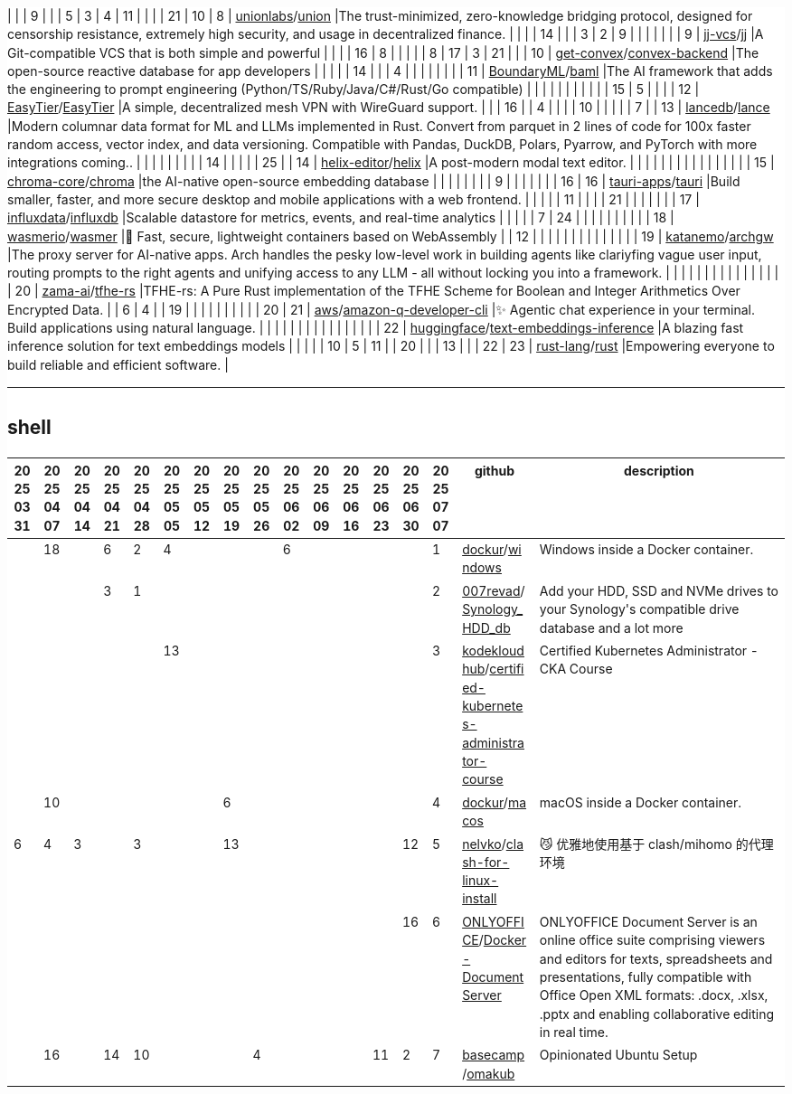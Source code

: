 |  |  | 9 |  |  | 5 | 3 | 4 | 11 |  |  |  | 21 | 10 | 8 | [unionlabs](https://github.com/unionlabs)/[union](https://github.com/unionlabs/union) |The trust-minimized, zero-knowledge bridging protocol, designed for censorship resistance, extremely high security, and usage in decentralized finance. |
|  |  | 14 |  |  | 3 | 2 | 9 |  |  |  |  |  |  | 9 | [jj-vcs](https://github.com/jj-vcs)/[jj](https://github.com/jj-vcs/jj) |A Git-compatible VCS that is both simple and powerful |
|  |  | 16 | 8 |  |  |  |  | 8 | 17 | 3 | 21 |  |  | 10 | [get-convex](https://github.com/get-convex)/[convex-backend](https://github.com/get-convex/convex-backend) |The open-source reactive database for app developers |
|  |  |  | 14 |  |  | 4 |  |  |  |  |  |  |  | 11 | [BoundaryML](https://github.com/BoundaryML)/[baml](https://github.com/BoundaryML/baml) |The AI framework that adds the engineering to prompt engineering (Python/TS/Ruby/Java/C#/Rust/Go compatible) |
|  |  |  |  |  |  |  |  |  | 15 | 5 |  |  |  | 12 | [EasyTier](https://github.com/EasyTier)/[EasyTier](https://github.com/EasyTier/EasyTier) |A simple, decentralized mesh VPN with WireGuard support. |
|  | 16 |  | 4 |  |  |  | 10 |  |  |  |  | 7 |  | 13 | [lancedb](https://github.com/lancedb)/[lance](https://github.com/lancedb/lance) |Modern columnar data format for ML and LLMs implemented in Rust. Convert from parquet in 2 lines of code for 100x faster random access, vector index, and data versioning. Compatible with Pandas, DuckDB, Polars, Pyarrow, and PyTorch with more integrations coming.. |
|  |  |  |  |  |  |  | 14 |  |  |  |  | 25 |  | 14 | [helix-editor](https://github.com/helix-editor)/[helix](https://github.com/helix-editor/helix) |A post-modern modal text editor. |
|  |  |  |  |  |  |  |  |  |  |  |  |  |  | 15 | [chroma-core](https://github.com/chroma-core)/[chroma](https://github.com/chroma-core/chroma) |the AI-native open-source embedding database |
|  |  |  |  |  |  | 9 |  |  |  |  |  |  | 16 | 16 | [tauri-apps](https://github.com/tauri-apps)/[tauri](https://github.com/tauri-apps/tauri) |Build smaller, faster, and more secure desktop and mobile applications with a web frontend. |
|  |  |  | 11 |  |  |  | 21 |  |  |  |  |  |  | 17 | [influxdata](https://github.com/influxdata)/[influxdb](https://github.com/influxdata/influxdb) |Scalable datastore for metrics, events, and real-time analytics |
|  |  |  | 7 | 24 |  |  |  |  |  |  |  |  |  | 18 | [wasmerio](https://github.com/wasmerio)/[wasmer](https://github.com/wasmerio/wasmer) |🚀 Fast, secure, lightweight containers based on WebAssembly |
| 12 |  |  |  |  |  |  |  |  |  |  |  |  |  | 19 | [katanemo](https://github.com/katanemo)/[archgw](https://github.com/katanemo/archgw) |The proxy server for AI-native apps. Arch handles the pesky low-level work in building agents like clariyfing vague user input, routing prompts to the right agents and unifying access to any LLM - all without locking you into a framework. |
|  |  |  |  |  |  |  |  |  |  |  |  |  |  | 20 | [zama-ai](https://github.com/zama-ai)/[tfhe-rs](https://github.com/zama-ai/tfhe-rs) |TFHE-rs: A Pure Rust implementation of the TFHE Scheme for Boolean and Integer Arithmetics Over Encrypted Data. |
| 6 | 4 |  | 19 |  |  |  |  |  |  |  |  |  | 20 | 21 | [aws](https://github.com/aws)/[amazon-q-developer-cli](https://github.com/aws/amazon-q-developer-cli) |✨ Agentic chat experience in your terminal. Build applications using natural language. |
|  |  |  |  |  |  |  |  |  |  |  |  |  |  | 22 | [huggingface](https://github.com/huggingface)/[text-embeddings-inference](https://github.com/huggingface/text-embeddings-inference) |A blazing fast inference solution for text embeddings models |
|  |  |  | 10 | 5 | 11 |  | 20 |  |  | 13 |  |  | 22 | 23 | [rust-lang](https://github.com/rust-lang)/[rust](https://github.com/rust-lang/rust) |Empowering everyone to build reliable and efficient software. |

----

## <a name=shell>shell</a>

|20250331|20250407|20250414|20250421|20250428|20250505|20250512|20250519|20250526|20250602|20250609|20250616|20250623|20250630|20250707|github|description|
|----|----|----|----|----|----|----|----|----|----|----|----|----|----|----|----|----|
|  | 18 |  | 6 | 2 | 4 |  |  |  | 6 |  |  |  |  | 1 | [dockur](https://github.com/dockur)/[windows](https://github.com/dockur/windows) |Windows inside a Docker container. |
|  |  |  | 3 | 1 |  |  |  |  |  |  |  |  |  | 2 | [007revad](https://github.com/007revad)/[Synology_HDD_db](https://github.com/007revad/Synology_HDD_db) |Add your HDD, SSD and NVMe drives to your Synology's compatible drive database and a lot more |
|  |  |  |  |  | 13 |  |  |  |  |  |  |  |  | 3 | [kodekloudhub](https://github.com/kodekloudhub)/[certified-kubernetes-administrator-course](https://github.com/kodekloudhub/certified-kubernetes-administrator-course) |Certified Kubernetes Administrator - CKA Course |
|  | 10 |  |  |  |  |  | 6 |  |  |  |  |  |  | 4 | [dockur](https://github.com/dockur)/[macos](https://github.com/dockur/macos) |macOS inside a Docker container. |
| 6 | 4 | 3 |  | 3 |  |  | 13 |  |  |  |  |  | 12 | 5 | [nelvko](https://github.com/nelvko)/[clash-for-linux-install](https://github.com/nelvko/clash-for-linux-install) |😼 优雅地使用基于 clash/mihomo 的代理环境 |
|  |  |  |  |  |  |  |  |  |  |  |  |  | 16 | 6 | [ONLYOFFICE](https://github.com/ONLYOFFICE)/[Docker-DocumentServer](https://github.com/ONLYOFFICE/Docker-DocumentServer) |ONLYOFFICE Document Server is an online office suite comprising viewers and editors for texts, spreadsheets and presentations, fully compatible with Office Open XML formats: .docx, .xlsx, .pptx and enabling collaborative editing in real time. |
|  | 16 |  | 14 | 10 |  |  |  | 4 |  |  |  | 11 | 2 | 7 | [basecamp](https://github.com/basecamp)/[omakub](https://github.com/basecamp/omakub) |Opinionated Ubuntu Setup |